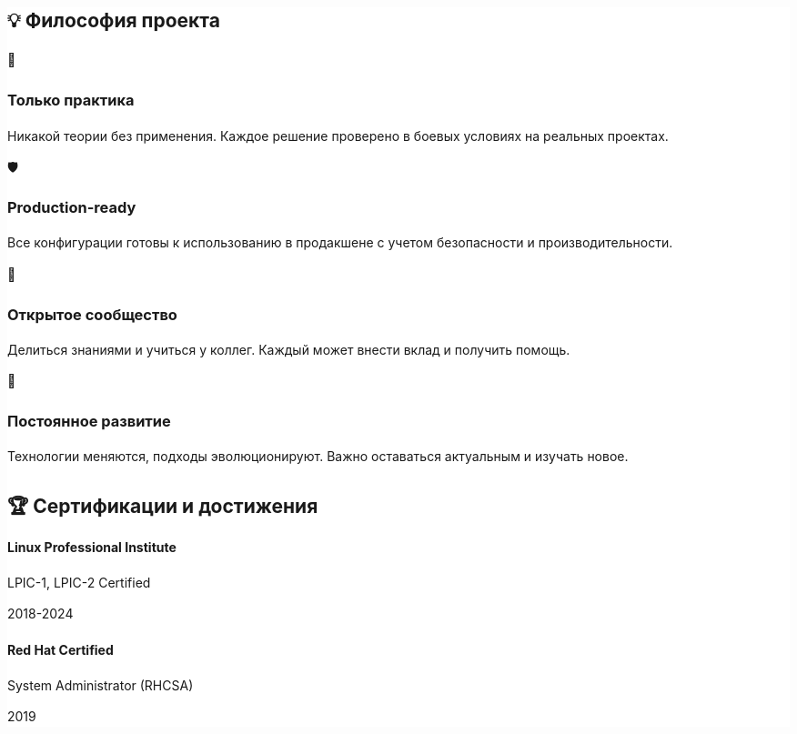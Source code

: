 ## 💡 Философия проекта

<div class="philosophy-grid">
  <div class="philosophy-card">
    <div class="philosophy-icon">🎯</div>
    <h3>Только практика</h3>
    <p>Никакой теории без применения. Каждое решение проверено в боевых условиях на реальных проектах.</p>
  </div>
  
  <div class="philosophy-card">
    <div class="philosophy-icon">🛡️</div>
    <h3>Production-ready</h3>
    <p>Все конфигурации готовы к использованию в продакшене с учетом безопасности и производительности.</p>
  </div>
  
  <div class="philosophy-card">
    <div class="philosophy-icon">🤝</div>
    <h3>Открытое сообщество</h3>
    <p>Делиться знаниями и учиться у коллег. Каждый может внести вклад и получить помощь.</p>
  </div>
  
  <div class="philosophy-card">
    <div class="philosophy-icon">🚀</div>
    <h3>Постоянное развитие</h3>
    <p>Технологии меняются, подходы эволюционируют. Важно оставаться актуальным и изучать новое.</p>
  </div>
</div>

## 🏆 Сертификации и достижения

<div class="certifications">
  <div class="cert-item">
    <div class="cert-logo">
      <i class="fab fa-linux"></i>
    </div>
    <div class="cert-info">
      <h4>Linux Professional Institute</h4>
      <p>LPIC-1, LPIC-2 Certified</p>
      <span class="cert-year">2018-2024</span>
    </div>
  </div>
  
  <div class="cert-item">
    <div class="cert-logo">
      <i class="fab fa-redhat"></i>
    </div>
    <div class="cert-info">
      <h4>Red Hat Certified</h4>
      <p>System Administrator (RHCSA)</p>
      <span class="cert-year">2019</span>
    </div>
  </div>
  